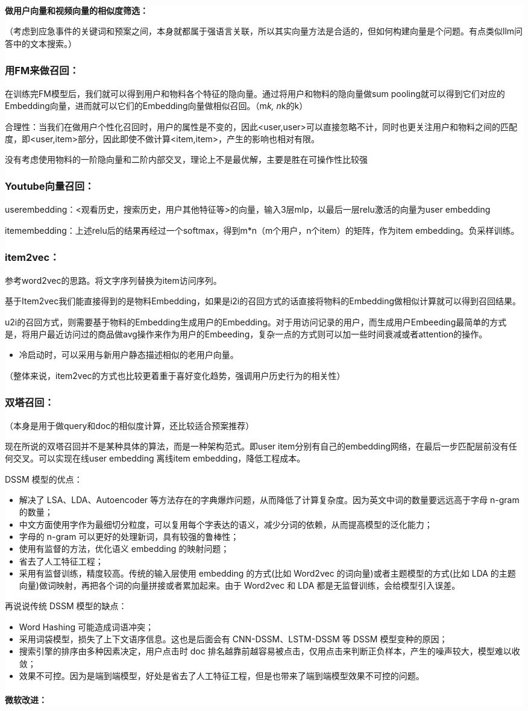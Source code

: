 **做用户向量和视频向量的相似度筛选：**

（考虑到应急事件的关键词和预案之间，本身就都属于强语言关联，所以其实向量方法是合适的，但如何构建向量是个问题。有点类似llm问答中的文本搜索。）

### 用FM来做召回：

在训练完FM模型后，我们就可以得到用户和物料各个特征的隐向量。通过将用户和物料的隐向量做sum pooling就可以得到它们对应的Embedding向量，进而就可以它们的Embedding向量做相似召回。（m*k, n*k的k）

合理性：当我们在做用户个性化召回时，用户的属性是不变的，因此<user,user>可以直接忽略不计，同时也更关注用户和物料之间的匹配度，即<user,item>部分，因此即使不做计算<item,item>，产生的影响也相对有限。

没有考虑使用物料的一阶隐向量和二阶内部交叉，理论上不是最优解，主要是胜在可操作性比较强

### Youtube向量召回：

userembedding：<观看历史，搜索历史，用户其他特征等>的向量，输入3层mlp，以最后一层relu激活的向量为user embedding

itemembedding：上述relu后的结果再经过一个softmax，得到m*n（m个用户，n个item）的矩阵，作为item embedding。负采样训练。

### item2vec：

参考word2vec的思路。将文字序列替换为item访问序列。

基于Item2vec我们能直接得到的是物料Embedding，如果是i2i的召回方式的话直接将物料的Embedding做相似计算就可以得到召回结果。

u2i的召回方式，则需要基于物料的Embedding生成用户的Embedding。对于用访问记录的用户，而生成用户Embeeding最简单的方式是，将用户最近访问过的商品做avg操作来作为用户的Embeeding，复杂一点的方式则可以加一些时间衰减或者attention的操作。

* 冷启动时，可以采用与新用户静态描述相似的老用户向量。

（整体来说，item2vec的方式也比较更着重于喜好变化趋势，强调用户历史行为的相关性）

### 双塔召回：

（本身是用于做query和doc的相似度计算，还比较适合预案推荐）

现在所说的双塔召回并不是某种具体的算法，而是一种架构范式。即user item分别有自己的embedding网络，在最后一步匹配层前没有任何交叉。可以实现在线user embedding 离线item embedding，降低工程成本。

DSSM 模型的优点：

* 解决了 LSA、LDA、Autoencoder 等方法存在的字典爆炸问题，从而降低了计算复杂度。因为英文中词的数量要远远高于字母 n-gram 的数量；
* 中文方面使用字作为最细切分粒度，可以复用每个字表达的语义，减少分词的依赖，从而提高模型的泛化能力；
* 字母的 n-gram 可以更好的处理新词，具有较强的鲁棒性；
* 使用有监督的方法，优化语义 embedding 的映射问题；
* 省去了人工特征工程；
* 采用有监督训练，精度较高。传统的输入层使用 embedding 的方式(比如 Word2vec 的词向量)或者主题模型的方式(比如 LDA 的主题向量)做词映射，再把各个词的向量拼接或者累加起来。由于 Word2vec 和 LDA 都是无监督训练，会给模型引入误差。

再说说传统 DSSM 模型的缺点：

* Word Hashing 可能造成词语冲突；
* 采用词袋模型，损失了上下文语序信息。这也是后面会有 CNN-DSSM、LSTM-DSSM 等 DSSM 模型变种的原因；
* 搜索引擎的排序由多种因素决定，用户点击时 doc 排名越靠前越容易被点击，仅用点击来判断正负样本，产生的噪声较大，模型难以收敛；
* 效果不可控。因为是端到端模型，好处是省去了人工特征工程，但是也带来了端到端模型效果不可控的问题。

#### 微软改进：
